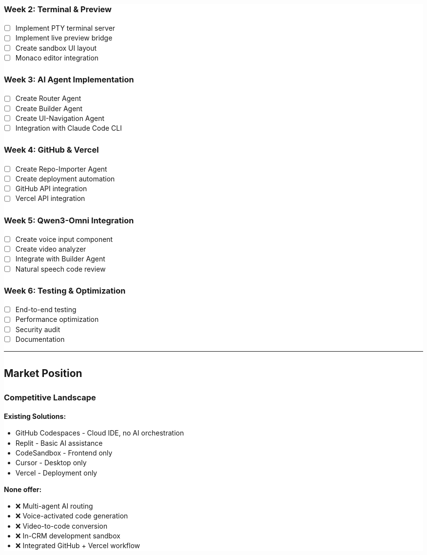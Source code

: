 ### Week 2: Terminal & Preview
- [ ] Implement PTY terminal server
- [ ] Implement live preview bridge
- [ ] Create sandbox UI layout
- [ ] Monaco editor integration

### Week 3: AI Agent Implementation
- [ ] Create Router Agent
- [ ] Create Builder Agent
- [ ] Create UI-Navigation Agent
- [ ] Integration with Claude Code CLI

### Week 4: GitHub & Vercel
- [ ] Create Repo-Importer Agent
- [ ] Create deployment automation
- [ ] GitHub API integration
- [ ] Vercel API integration

### Week 5: Qwen3-Omni Integration
- [ ] Create voice input component
- [ ] Create video analyzer
- [ ] Integrate with Builder Agent
- [ ] Natural speech code review

### Week 6: Testing & Optimization
- [ ] End-to-end testing
- [ ] Performance optimization
- [ ] Security audit
- [ ] Documentation

---

## Market Position

### Competitive Landscape

**Existing Solutions:**
- GitHub Codespaces - Cloud IDE, no AI orchestration
- Replit - Basic AI assistance
- CodeSandbox - Frontend only
- Cursor - Desktop only
- Vercel - Deployment only

**None offer:**
- ❌ Multi-agent AI routing
- ❌ Voice-activated code generation
- ❌ Video-to-code conversion
- ❌ In-CRM development sandbox
- ❌ Integrated GitHub + Vercel workflow

